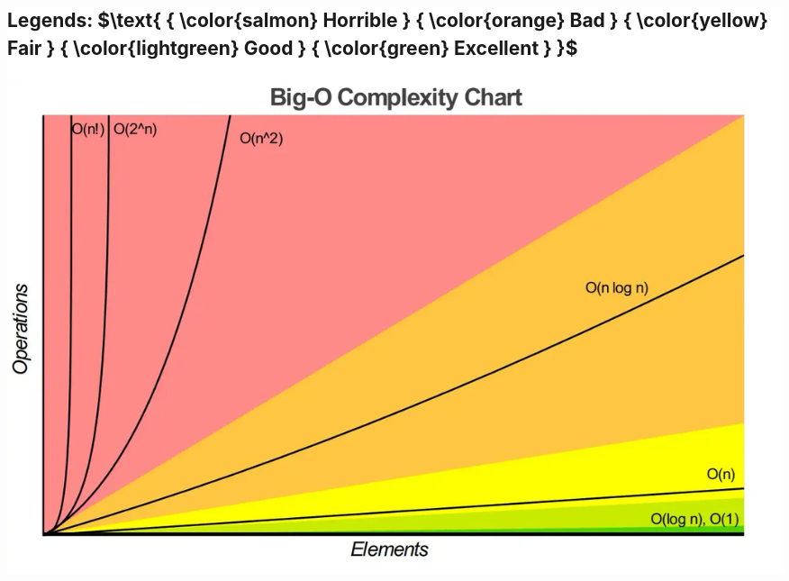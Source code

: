 ## Legends: $\text{ { \color{salmon} Horrible } { \color{orange} Bad } { \color{yellow} Fair } { \color{lightgreen} Good } { \color{green} Excellent } }$

![](../images/big-o-complexity.webp)

